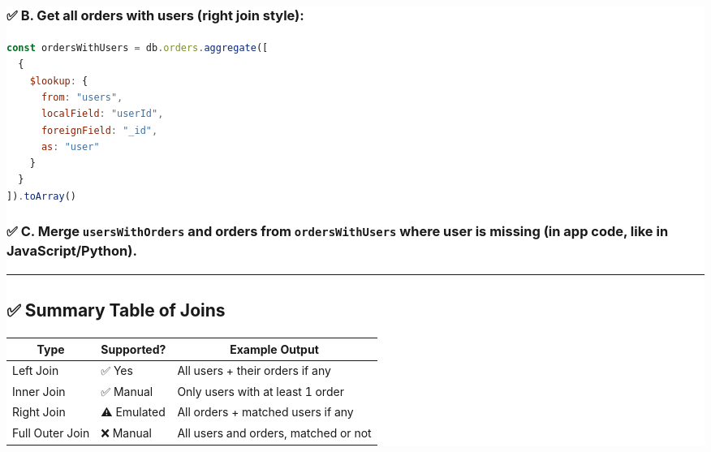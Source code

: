### ✅ B. Get all orders with users (right join style):

```js
const ordersWithUsers = db.orders.aggregate([
  {
    $lookup: {
      from: "users",
      localField: "userId",
      foreignField: "_id",
      as: "user"
    }
  }
]).toArray()
```

### ✅ C. Merge `usersWithOrders` and orders from `ordersWithUsers` where user is missing (in app code, like in JavaScript/Python).

---

## ✅ Summary Table of Joins

| Type            | Supported?  | Example Output                       |
| --------------- | ----------- | ------------------------------------ |
| Left Join       | ✅ Yes       | All users + their orders if any      |
| Inner Join      | ✅ Manual    | Only users with at least 1 order     |
| Right Join      | ⚠️ Emulated | All orders + matched users if any    |
| Full Outer Join | ❌ Manual    | All users and orders, matched or not |
